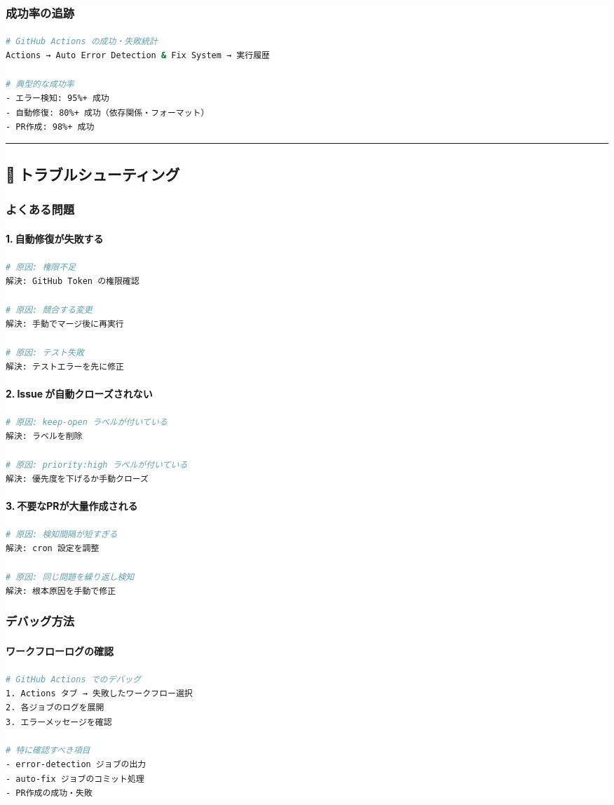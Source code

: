 ### 成功率の追跡
```bash
# GitHub Actions の成功・失敗統計
Actions → Auto Error Detection & Fix System → 実行履歴

# 典型的な成功率
- エラー検知: 95%+ 成功
- 自動修復: 80%+ 成功（依存関係・フォーマット）
- PR作成: 98%+ 成功
```

---

## 🚨 トラブルシューティング

### よくある問題

#### 1. 自動修復が失敗する
```bash
# 原因: 権限不足
解決: GitHub Token の権限確認

# 原因: 競合する変更
解決: 手動でマージ後に再実行

# 原因: テスト失敗
解決: テストエラーを先に修正
```

#### 2. Issue が自動クローズされない
```bash
# 原因: keep-open ラベルが付いている
解決: ラベルを削除

# 原因: priority:high ラベルが付いている  
解決: 優先度を下げるか手動クローズ
```

#### 3. 不要なPRが大量作成される
```bash
# 原因: 検知間隔が短すぎる
解決: cron 設定を調整

# 原因: 同じ問題を繰り返し検知
解決: 根本原因を手動で修正
```

### デバッグ方法

#### ワークフローログの確認
```bash
# GitHub Actions でのデバッグ
1. Actions タブ → 失敗したワークフロー選択
2. 各ジョブのログを展開
3. エラーメッセージを確認

# 特に確認すべき項目
- error-detection ジョブの出力
- auto-fix ジョブのコミット処理
- PR作成の成功・失敗
```
